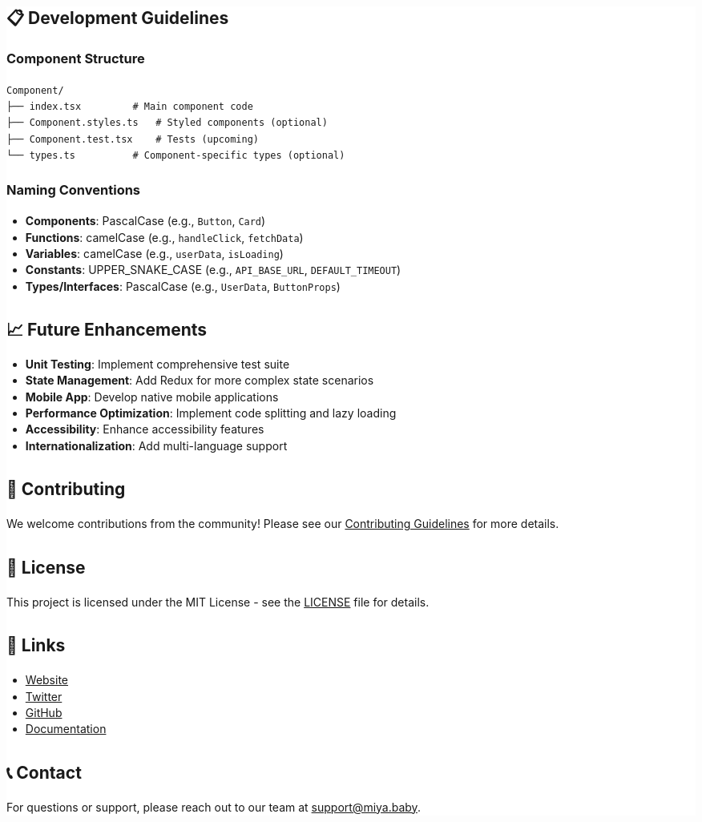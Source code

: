 ## 📋 Development Guidelines

### Component Structure

```
Component/
├── index.tsx         # Main component code
├── Component.styles.ts   # Styled components (optional)
├── Component.test.tsx    # Tests (upcoming)
└── types.ts          # Component-specific types (optional)
```

### Naming Conventions

- **Components**: PascalCase (e.g., `Button`, `Card`)
- **Functions**: camelCase (e.g., `handleClick`, `fetchData`)
- **Variables**: camelCase (e.g., `userData`, `isLoading`)
- **Constants**: UPPER_SNAKE_CASE (e.g., `API_BASE_URL`, `DEFAULT_TIMEOUT`)
- **Types/Interfaces**: PascalCase (e.g., `UserData`, `ButtonProps`)

## 📈 Future Enhancements

- **Unit Testing**: Implement comprehensive test suite
- **State Management**: Add Redux for more complex state scenarios
- **Mobile App**: Develop native mobile applications
- **Performance Optimization**: Implement code splitting and lazy loading
- **Accessibility**: Enhance accessibility features
- **Internationalization**: Add multi-language support

## 🤝 Contributing

We welcome contributions from the community! Please see our [Contributing Guidelines](CONTRIBUTING.md) for more details.

## 📄 License

This project is licensed under the MIT License - see the [LICENSE](LICENSE) file for details.

## 🔗 Links

- [Website](https://www.miya.baby/)
- [Twitter](https://x.com/MI_YA_190)
- [GitHub](https://github.com/MIYA-byte/MIYA)
- [Documentation](https://docs.miya.baby/)

## 📞 Contact

For questions or support, please reach out to our team at [support@miya.baby](mailto:support@miya.baby). 